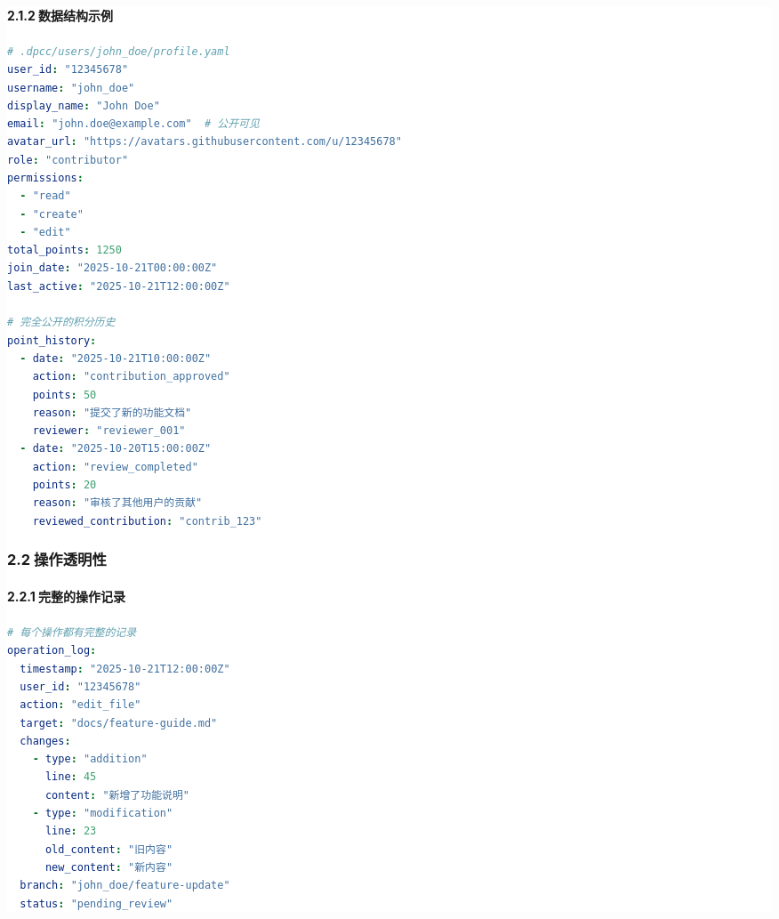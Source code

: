 #### 2.1.2 数据结构示例
```yaml
# .dpcc/users/john_doe/profile.yaml
user_id: "12345678"
username: "john_doe"
display_name: "John Doe"
email: "john.doe@example.com"  # 公开可见
avatar_url: "https://avatars.githubusercontent.com/u/12345678"
role: "contributor"
permissions:
  - "read"
  - "create"
  - "edit"
total_points: 1250
join_date: "2025-10-21T00:00:00Z"
last_active: "2025-10-21T12:00:00Z"

# 完全公开的积分历史
point_history:
  - date: "2025-10-21T10:00:00Z"
    action: "contribution_approved"
    points: 50
    reason: "提交了新的功能文档"
    reviewer: "reviewer_001"
  - date: "2025-10-20T15:00:00Z"
    action: "review_completed"
    points: 20
    reason: "审核了其他用户的贡献"
    reviewed_contribution: "contrib_123"
```

### 2.2 操作透明性

#### 2.2.1 完整的操作记录
```yaml
# 每个操作都有完整的记录
operation_log:
  timestamp: "2025-10-21T12:00:00Z"
  user_id: "12345678"
  action: "edit_file"
  target: "docs/feature-guide.md"
  changes:
    - type: "addition"
      line: 45
      content: "新增了功能说明"
    - type: "modification"
      line: 23
      old_content: "旧内容"
      new_content: "新内容"
  branch: "john_doe/feature-update"
  status: "pending_review"
```
